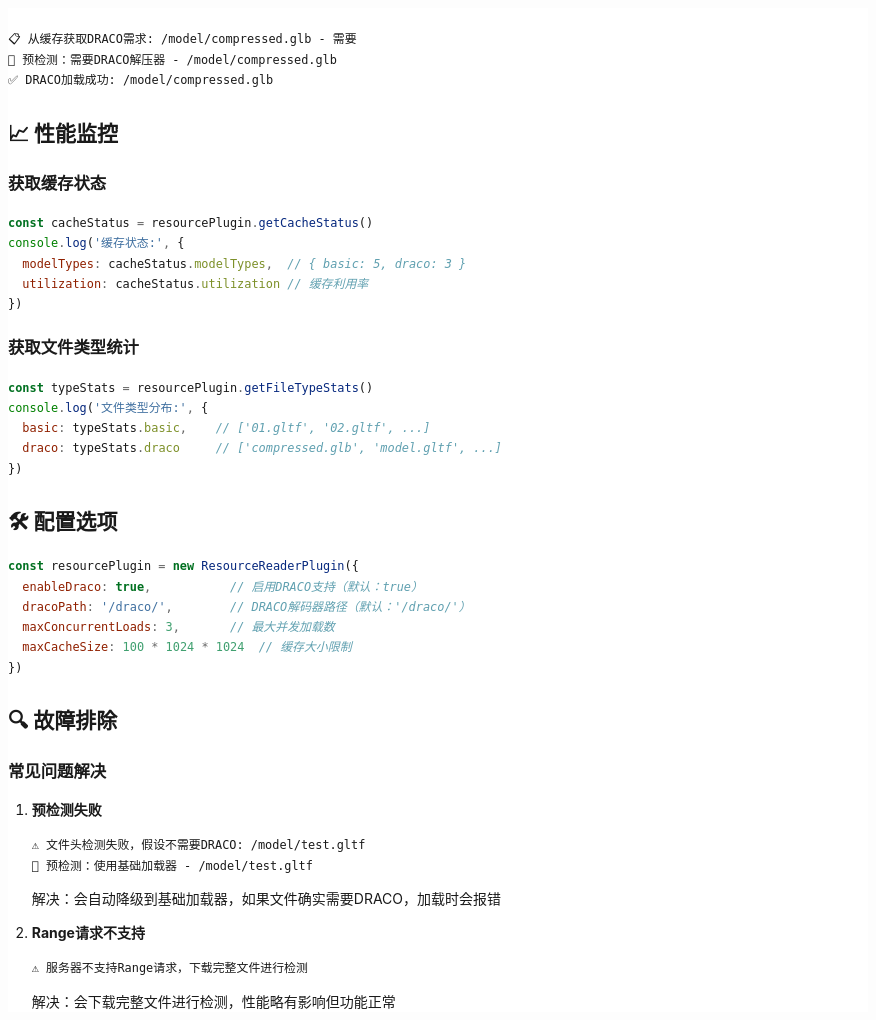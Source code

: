```

📋 从缓存获取DRACO需求: /model/compressed.glb - 需要
🔧 预检测：需要DRACO解压器 - /model/compressed.glb
✅ DRACO加载成功: /model/compressed.glb
```

## 📈 性能监控

### **获取缓存状态**

```javascript
const cacheStatus = resourcePlugin.getCacheStatus()
console.log('缓存状态:', {
  modelTypes: cacheStatus.modelTypes,  // { basic: 5, draco: 3 }
  utilization: cacheStatus.utilization // 缓存利用率
})
```

### **获取文件类型统计**

```javascript
const typeStats = resourcePlugin.getFileTypeStats()
console.log('文件类型分布:', {
  basic: typeStats.basic,    // ['01.gltf', '02.gltf', ...]
  draco: typeStats.draco     // ['compressed.glb', 'model.gltf', ...]
})
```

## 🛠️ 配置选项

```javascript
const resourcePlugin = new ResourceReaderPlugin({
  enableDraco: true,           // 启用DRACO支持（默认：true）
  dracoPath: '/draco/',        // DRACO解码器路径（默认：'/draco/'）
  maxConcurrentLoads: 3,       // 最大并发加载数
  maxCacheSize: 100 * 1024 * 1024  // 缓存大小限制
})
```

## 🔍 故障排除

### **常见问题解决**

1. **预检测失败**
   ```
   ⚠️ 文件头检测失败，假设不需要DRACO: /model/test.gltf
   📁 预检测：使用基础加载器 - /model/test.gltf
   ```
   解决：会自动降级到基础加载器，如果文件确实需要DRACO，加载时会报错

2. **Range请求不支持**
   ```
   ⚠️ 服务器不支持Range请求，下载完整文件进行检测
   ```
   解决：会下载完整文件进行检测，性能略有影响但功能正常
